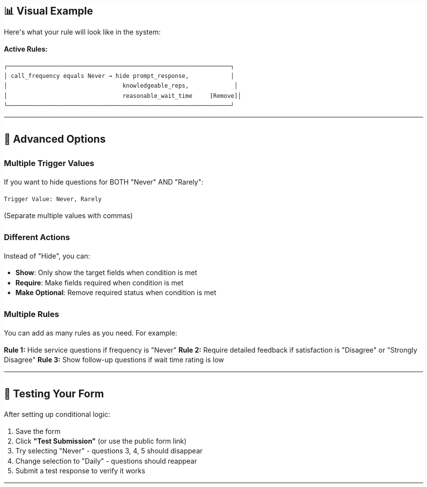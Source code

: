 
## 📊 Visual Example

Here's what your rule will look like in the system:

**Active Rules:**
```
┌────────────────────────────────────────────────────────────────┐
│ call_frequency equals Never → hide prompt_response,            │
│                                 knowledgeable_reps,             │
│                                 reasonable_wait_time     [Remove]│
└────────────────────────────────────────────────────────────────┘
```

---

## 🔧 Advanced Options

### Multiple Trigger Values
If you want to hide questions for BOTH "Never" AND "Rarely":

```
Trigger Value: Never, Rarely
```
(Separate multiple values with commas)

### Different Actions
Instead of "Hide", you can:
- **Show**: Only show the target fields when condition is met
- **Require**: Make fields required when condition is met  
- **Make Optional**: Remove required status when condition is met

### Multiple Rules
You can add as many rules as you need. For example:

**Rule 1:** Hide service questions if frequency is "Never"
**Rule 2:** Require detailed feedback if satisfaction is "Disagree" or "Strongly Disagree"
**Rule 3:** Show follow-up questions if wait time rating is low

---

## 🧪 Testing Your Form

After setting up conditional logic:

1. Save the form
2. Click **"Test Submission"** (or use the public form link)
3. Try selecting "Never" - questions 3, 4, 5 should disappear
4. Change selection to "Daily" - questions should reappear
5. Submit a test response to verify it works

---
